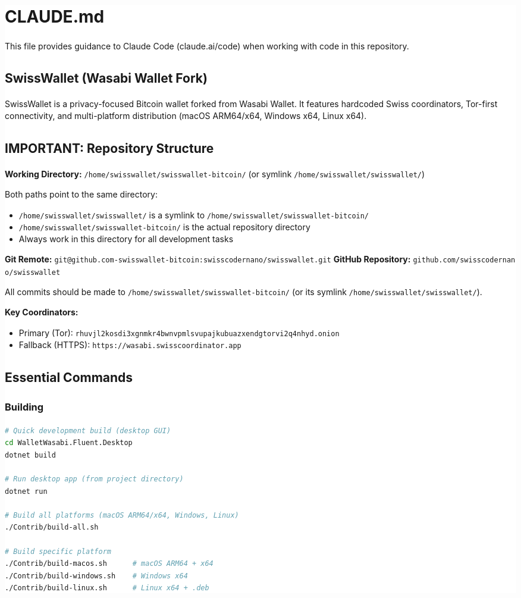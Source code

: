 # CLAUDE.md

This file provides guidance to Claude Code (claude.ai/code) when working with code in this repository.

## SwissWallet (Wasabi Wallet Fork)

SwissWallet is a privacy-focused Bitcoin wallet forked from Wasabi Wallet. It features hardcoded Swiss coordinators, Tor-first connectivity, and multi-platform distribution (macOS ARM64/x64, Windows x64, Linux x64).

## IMPORTANT: Repository Structure

**Working Directory:** `/home/swisswallet/swisswallet-bitcoin/` (or symlink `/home/swisswallet/swisswallet/`)

Both paths point to the same directory:
- `/home/swisswallet/swisswallet/` is a symlink to `/home/swisswallet/swisswallet-bitcoin/`
- `/home/swisswallet/swisswallet-bitcoin/` is the actual repository directory
- Always work in this directory for all development tasks

**Git Remote:** `git@github.com-swisswallet-bitcoin:swisscodernano/swisswallet.git`
**GitHub Repository:** `github.com/swisscodernano/swisswallet`

All commits should be made to `/home/swisswallet/swisswallet-bitcoin/` (or its symlink `/home/swisswallet/swisswallet/`).

**Key Coordinators:**
- Primary (Tor): `rhuvjl2kosdi3xgnmkr4bwnvpmlsvupajkubuazxendgtorvi2q4nhyd.onion`
- Fallback (HTTPS): `https://wasabi.swisscoordinator.app`

## Essential Commands

### Building

```bash
# Quick development build (desktop GUI)
cd WalletWasabi.Fluent.Desktop
dotnet build

# Run desktop app (from project directory)
dotnet run

# Build all platforms (macOS ARM64/x64, Windows, Linux)
./Contrib/build-all.sh

# Build specific platform
./Contrib/build-macos.sh      # macOS ARM64 + x64
./Contrib/build-windows.sh    # Windows x64
./Contrib/build-linux.sh      # Linux x64 + .deb
```

